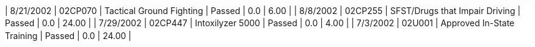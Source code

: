 | 8/21/2002 | 02CP070 | Tactical Ground Fighting | Passed | 0.0 | 6.00 |
| 8/8/2002 | 02CP255 | SFST/Drugs that Impair Driving | Passed | 0.0 | 24.00 |
| 7/29/2002 | 02CP447 | Intoxilyzer 5000 | Passed | 0.0 | 4.00 |
| 7/3/2002 | 02U001 | Approved In-State Training | Passed | 0.0 | 24.00 |
